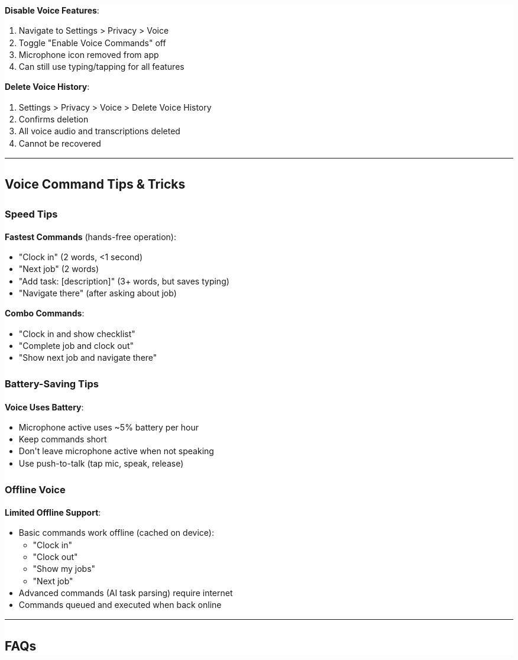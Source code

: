 **Disable Voice Features**:
1. Navigate to Settings > Privacy > Voice
2. Toggle "Enable Voice Commands" off
3. Microphone icon removed from app
4. Can still use typing/tapping for all features

**Delete Voice History**:
1. Settings > Privacy > Voice > Delete Voice History
2. Confirms deletion
3. All voice audio and transcriptions deleted
4. Cannot be recovered

---

## Voice Command Tips & Tricks

### Speed Tips

**Fastest Commands** (hands-free operation):
- "Clock in" (2 words, <1 second)
- "Next job" (2 words)
- "Add task: [description]" (3+ words, but saves typing)
- "Navigate there" (after asking about job)

**Combo Commands**:
- "Clock in and show checklist"
- "Complete job and clock out"
- "Show next job and navigate there"

### Battery-Saving Tips

**Voice Uses Battery**:
- Microphone active uses ~5% battery per hour
- Keep commands short
- Don't leave microphone active when not speaking
- Use push-to-talk (tap mic, speak, release)

### Offline Voice

**Limited Offline Support**:
- Basic commands work offline (cached on device):
  - "Clock in"
  - "Clock out"
  - "Show my jobs"
  - "Next job"
- Advanced commands (AI task parsing) require internet
- Commands queued and executed when back online

---

## FAQs
